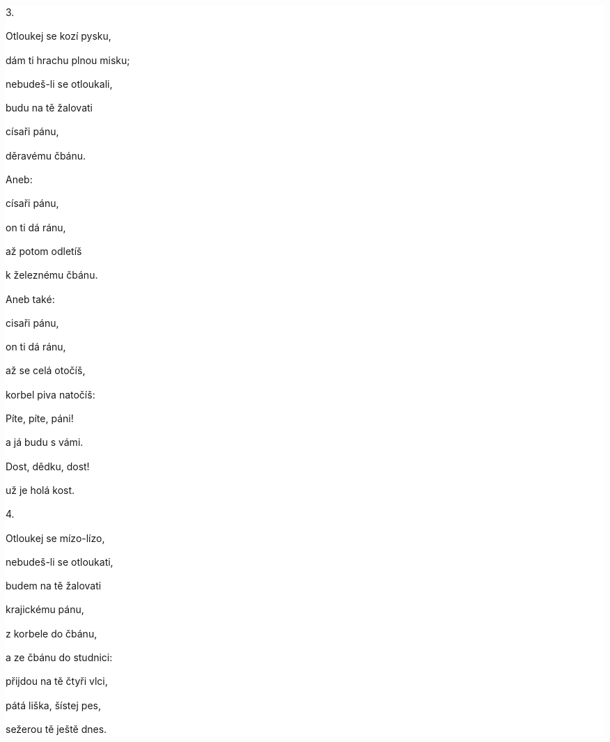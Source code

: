 3. 

Otloukej se kozí pysku,

dám ti hrachu plnou misku;

nebudeš-li se otloukali,

budu na tě žalovati

císaři pánu,

děravému čbánu.

Aneb:

císaři pánu,

on ti dá ránu,

až potom odletíš

k železnému čbánu.

Aneb také:

cisaři pánu,

on ti dá ránu,

až se celá otočíš,

korbel piva natočíš:

Píte, píte, páni!

a já budu s vámi.

Dost, dědku, dost!

už je holá kost.

</section>

<section>

4. 

Otloukej se mízo-lízo,

nebudeš-li se otloukati,

budem na tě žalovati

krajickému pánu,

z korbele do čbánu,

a ze čbánu do studnici:

přijdou na tě čtyři vlci,

pátá liška, šístej pes,

sežerou tě ještě dnes.
